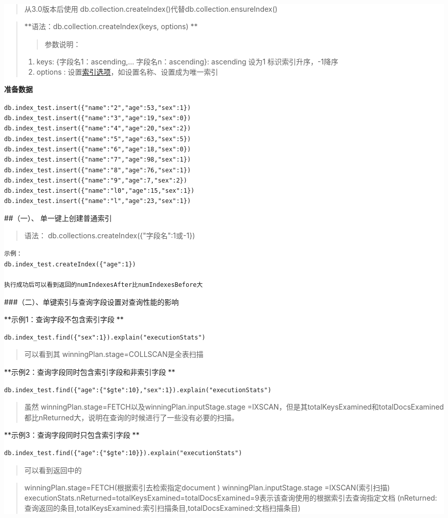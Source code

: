 > 从3.0版本后使用 db.collection.createIndex()代替db.collection.ensureIndex()

>**语法：db.collection.createIndex(keys, options) **
>> 参数说明：
> 1.  keys:  {字段名1：ascending,... 字段名n：ascending}: ascending 设为1 标识索引升序，-1降序
> 2.  options : 设置[索引选项](http://blog.csdn.net/louisliaoxh/article/details/51543552#t13)，如设置名称、设置成为唯一索引

**准备数据**

```
db.index_test.insert({"name":"2","age":53,"sex":1})
db.index_test.insert({"name":"3","age":19,"sex":0})
db.index_test.insert({"name":"4","age":20,"sex":2})
db.index_test.insert({"name":"5","age":63,"sex":5})
db.index_test.insert({"name":"6","age":18,"sex":0})
db.index_test.insert({"name":"7","age":98,"sex":1})
db.index_test.insert({"name":"8","age":76,"sex":1})
db.index_test.insert({"name":"9","age":7,"sex":2})
db.index_test.insert({"name":"l0","age":15,"sex":1})
db.index_test.insert({"name":"l","age":23,"sex":1})
```
##（一）、 单一键上创建普通索引

> 语法： db.collections.createIndex({"字段名":1或-1})
```
示例：
db.index_test.createIndex({"age":1})

执行成功后可以看到返回的numIndexesAfter比numIndexesBefore大
```
###（二）、单键索引与查询字段设置对查询性能的影响

**示例1：查询字段不包含索引字段 ** 


```
db.index_test.find({"sex":1}).explain("executionStats")
```
> 可以看到其 winningPlan.stage=COLLSCAN是全表扫描

**示例2：查询字段同时包含索引字段和非索引字段 ** 

```
db.index_test.find({"age":{"$gte":10},"sex":1}).explain("executionStats")
```
>虽然 winningPlan.stage=FETCH以及winningPlan.inputStage.stage =IXSCAN，但是其totalKeysExamined和totalDocsExamined都比nReturned大，说明在查询的时候进行了一些没有必要的扫描。

**示例3：查询字段同时只包含索引字段 ** 
```
db.index_test.find({"age":{"$gte":10}}).explain("executionStats")
```
>可以看到返回中的

>winningPlan.stage=FETCH(根据索引去检索指定document )
>winningPlan.inputStage.stage =IXSCAN(索引扫描)
>executionStats.nReturned=totalKeysExamined=totalDocsExamined=9表示该查询使用的根据索引去查询指定文档
(nReturned:查询返回的条目,totalKeysExamined:索引扫描条目,totalDocsExamined:文档扫描条目) 
